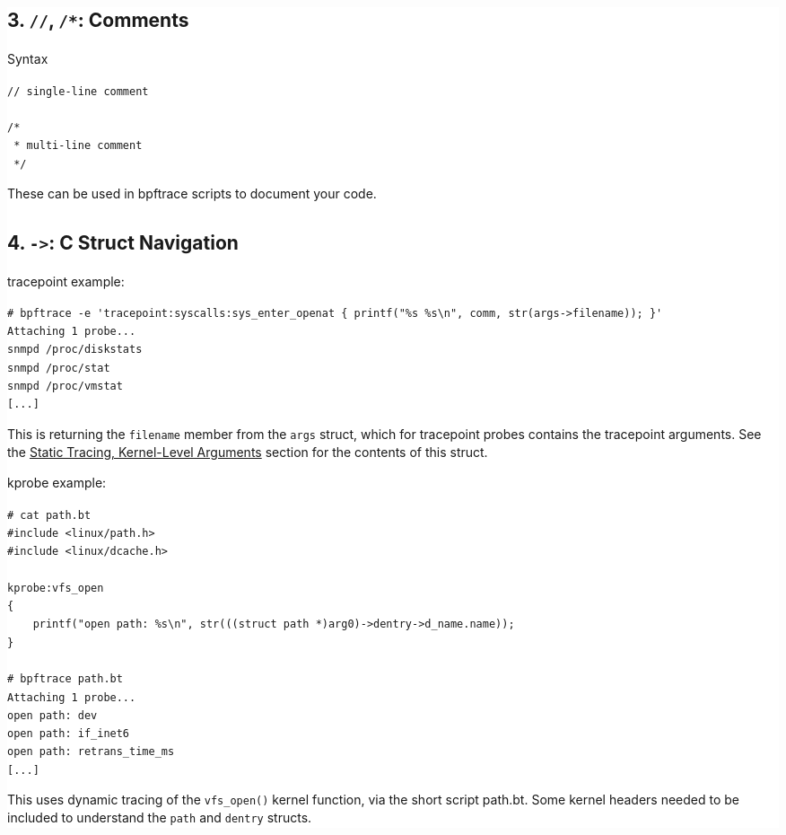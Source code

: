 ## 3. `//`, `/*`: Comments

Syntax

```
// single-line comment

/*
 * multi-line comment
 */
```

These can be used in bpftrace scripts to document your code.

## 4. `->`: C Struct Navigation

tracepoint example:

```
# bpftrace -e 'tracepoint:syscalls:sys_enter_openat { printf("%s %s\n", comm, str(args->filename)); }'
Attaching 1 probe...
snmpd /proc/diskstats
snmpd /proc/stat
snmpd /proc/vmstat
[...]
```

This is returning the `filename` member from the `args` struct, which for tracepoint probes contains the tracepoint arguments. See the [Static Tracing, Kernel-Level Arguments](#6-tracepoint-static-tracing-kernel-level-arguments) section for the contents of this struct.

kprobe example:

```
# cat path.bt
#include <linux/path.h>
#include <linux/dcache.h>

kprobe:vfs_open
{
	printf("open path: %s\n", str(((struct path *)arg0)->dentry->d_name.name));
}

# bpftrace path.bt
Attaching 1 probe...
open path: dev
open path: if_inet6
open path: retrans_time_ms
[...]
```

This uses dynamic tracing of the `vfs_open()` kernel function, via the short script path.bt. Some kernel headers needed to be included to understand the `path` and `dentry` structs.
